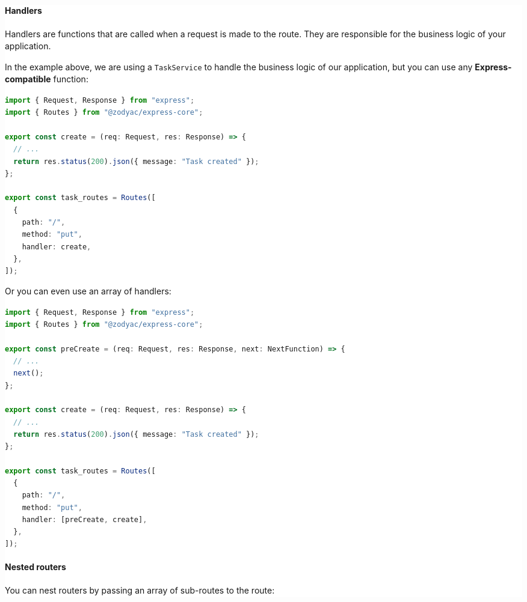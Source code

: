 #### Handlers

Handlers are functions that are called when a request is made to the route. They are responsible for the business logic of your application.

In the example above, we are using a `TaskService` to handle the business logic of our application, but you can use any **Express-compatible** function:

```ts
import { Request, Response } from "express";
import { Routes } from "@zodyac/express-core";

export const create = (req: Request, res: Response) => {
  // ...
  return res.status(200).json({ message: "Task created" });
};

export const task_routes = Routes([
  {
    path: "/",
    method: "put",
    handler: create,
  },
]);
```

Or you can even use an array of handlers:

```ts
import { Request, Response } from "express";
import { Routes } from "@zodyac/express-core";

export const preCreate = (req: Request, res: Response, next: NextFunction) => {
  // ...
  next();
};

export const create = (req: Request, res: Response) => {
  // ...
  return res.status(200).json({ message: "Task created" });
};

export const task_routes = Routes([
  {
    path: "/",
    method: "put",
    handler: [preCreate, create],
  },
]);
```

#### Nested routers

You can nest routers by passing an array of sub-routes to the route:
